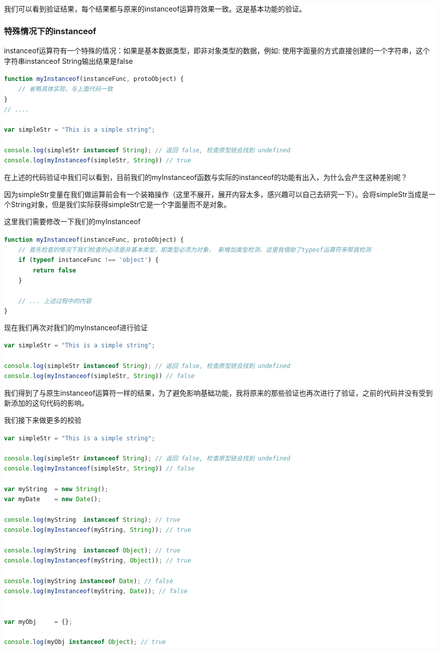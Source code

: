 我们可以看到验证结果，每个结果都与原来的instanceof运算符效果一致。这是基本功能的验证。

### 特殊情况下的instanceof

instanceof运算符有一个特殊的情况：如果是基本数据类型，即非对象类型的数据，例如: 使用字面量的方式直接创建的一个字符串，这个字符串instanceof String输出结果是false

```js
function myInstanceof(instanceFunc, protoObject) {
    // 省略具体实现，与上面代码一致
}
// ....

var simpleStr = "This is a simple string"; 

console.log(simpleStr instanceof String); // 返回 false, 检查原型链会找到 undefined
console.log(myInstanceof(simpleStr, String)) // true
```

在上述的代码验证中我们可以看到，目前我们的myInstanceof函数与实际的instanceof的功能有出入，为什么会产生这种差别呢？

因为simpleStr变量在我们做运算前会有一个装箱操作（这里不展开，展开内容太多，感兴趣可以自己去研究一下）。会将simpleStr当成是一个String对象，但是我们实际获得simpleStr它是一个字面量而不是对象。

这里我们需要修改一下我们的myInstanceof

```js
function myInstanceof(instanceFunc, protoObject) {
    // 首先检查的情况下我们检查的必须是非基本类型，即类型必须为对象， 新增加类型检测，这里我借助了typeof运算符来帮我检测
    if (typeof instanceFunc !== 'object') {
        return false
    }

    // ... 上述过程中的内容
}
```

现在我们再次对我们的myInstanceof进行验证

```js
var simpleStr = "This is a simple string"; 

console.log(simpleStr instanceof String); // 返回 false, 检查原型链会找到 undefined
console.log(myInstanceof(simpleStr, String)) // false
```
我们得到了与原生instanceof运算符一样的结果，为了避免影响基础功能，我将原来的那些验证也再次进行了验证，之前的代码并没有受到新添加的这句代码的影响。

我们接下来做更多的校验
```js
var simpleStr = "This is a simple string"; 

console.log(simpleStr instanceof String); // 返回 false, 检查原型链会找到 undefined
console.log(myInstanceof(simpleStr, String)) // false

var myString  = new String();
var myDate    = new Date();

console.log(myString  instanceof String); // true
console.log(myInstanceof(myString, String)); // true

console.log(myString  instanceof Object); // true
console.log(myInstanceof(myString, Object)); // true

console.log(myString instanceof Date); // false
console.log(myInstanceof(myString, Date)); // false


var myObj     = {};

console.log(myObj instanceof Object); // true
```